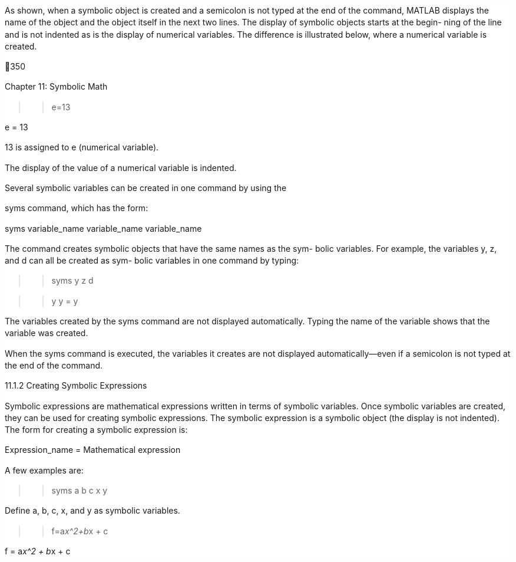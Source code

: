 As shown, when a symbolic object is created and a semicolon is not typed at the
end of the command, MATLAB displays the name of the object and the object
itself in the next two lines. The display of symbolic objects starts at the begin-
ning of the line and is not indented as is the display of numerical variables. The
difference is illustrated below, where a numerical variable is created.

350

Chapter 11: Symbolic Math

>> e=13

e =
    13

13 is assigned to e (numerical variable).

The  display  of  the  value  of  a
numerical variable is indented.

Several  symbolic  variables  can  be  created  in  one  command  by  using  the

syms command, which has the form:

syms variable_name variable_name variable_name

The command creates symbolic objects that have the same names as the sym-
bolic variables. For example, the variables y, z, and d can all be created as sym-
bolic variables in one command by typing:

>> syms y z d

>> y
y =
y

The variables created by the syms command are
not displayed automatically. Typing the name of
the variable shows that the variable was created.

When the syms command is executed, the variables it creates are not displayed
automatically—even if a semicolon is not typed at the end of the command.

11.1.2 Creating Symbolic Expressions

Symbolic expressions are mathematical expressions written in terms of symbolic
variables.  Once  symbolic  variables  are  created,  they  can  be  used  for  creating
symbolic expressions. The symbolic expression is a symbolic object (the display
is not indented). The form for creating a symbolic expression is:

Expression_name = Mathematical expression

A few examples are:

>> syms a b c x y

Define a, b, c, x, and y as symbolic variables.

>> f=a*x^2+b*x + c

f =
a*x^2 + b*x + c
